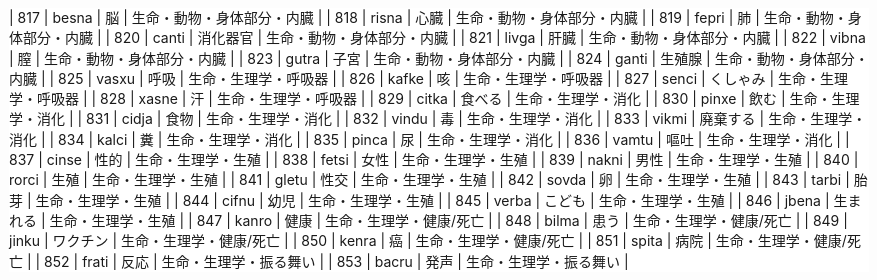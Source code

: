 |  817 | besna | 脳               | 生命・動物・身体部分・内臓       |
|  818 | risna | 心臓             | 生命・動物・身体部分・内臓       |
|  819 | fepri | 肺               | 生命・動物・身体部分・内臓       |
|  820 | canti | 消化器官         | 生命・動物・身体部分・内臓       |
|  821 | livga | 肝臓             | 生命・動物・身体部分・内臓       |
|  822 | vibna | 膣               | 生命・動物・身体部分・内臓       |
|  823 | gutra | 子宮             | 生命・動物・身体部分・内臓       |
|  824 | ganti | 生殖腺           | 生命・動物・身体部分・内臓       |
|  825 | vasxu | 呼吸             | 生命・生理学・呼吸器             |
|  826 | kafke | 咳               | 生命・生理学・呼吸器             |
|  827 | senci | くしゃみ         | 生命・生理学・呼吸器             |
|  828 | xasne | 汗               | 生命・生理学・呼吸器             |
|  829 | citka | 食べる           | 生命・生理学・消化               |
|  830 | pinxe | 飲む             | 生命・生理学・消化               |
|  831 | cidja | 食物             | 生命・生理学・消化               |
|  832 | vindu | 毒               | 生命・生理学・消化               |
|  833 | vikmi | 廃棄する         | 生命・生理学・消化               |
|  834 | kalci | 糞               | 生命・生理学・消化               |
|  835 | pinca | 尿               | 生命・生理学・消化               |
|  836 | vamtu | 嘔吐             | 生命・生理学・消化               |
|  837 | cinse | 性的             | 生命・生理学・生殖               |
|  838 | fetsi | 女性             | 生命・生理学・生殖               |
|  839 | nakni | 男性             | 生命・生理学・生殖               |
|  840 | rorci | 生殖             | 生命・生理学・生殖               |
|  841 | gletu | 性交             | 生命・生理学・生殖               |
|  842 | sovda | 卵               | 生命・生理学・生殖               |
|  843 | tarbi | 胎芽             | 生命・生理学・生殖               |
|  844 | cifnu | 幼児             | 生命・生理学・生殖               |
|  845 | verba | こども           | 生命・生理学・生殖               |
|  846 | jbena | 生まれる         | 生命・生理学・生殖               |
|  847 | kanro | 健康             | 生命・生理学・健康/死亡          |
|  848 | bilma | 患う             | 生命・生理学・健康/死亡          |
|  849 | jinku | ワクチン         | 生命・生理学・健康/死亡          |
|  850 | kenra | 癌               | 生命・生理学・健康/死亡          |
|  851 | spita | 病院             | 生命・生理学・健康/死亡          |
|  852 | frati | 反応             | 生命・生理学・振る舞い           |
|  853 | bacru | 発声             | 生命・生理学・振る舞い           |